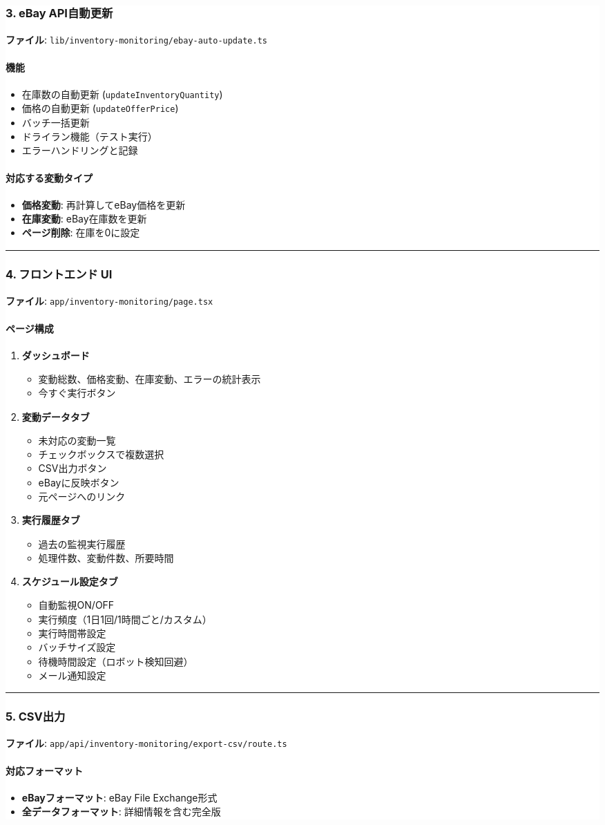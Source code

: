 
### 3. eBay API自動更新
**ファイル**: `lib/inventory-monitoring/ebay-auto-update.ts`

#### 機能
- 在庫数の自動更新 (`updateInventoryQuantity`)
- 価格の自動更新 (`updateOfferPrice`)
- バッチ一括更新
- ドライラン機能（テスト実行）
- エラーハンドリングと記録

#### 対応する変動タイプ
- **価格変動**: 再計算してeBay価格を更新
- **在庫変動**: eBay在庫数を更新
- **ページ削除**: 在庫を0に設定

---

### 4. フロントエンド UI
**ファイル**: `app/inventory-monitoring/page.tsx`

#### ページ構成
1. **ダッシュボード**
   - 変動総数、価格変動、在庫変動、エラーの統計表示
   - 今すぐ実行ボタン

2. **変動データタブ**
   - 未対応の変動一覧
   - チェックボックスで複数選択
   - CSV出力ボタン
   - eBayに反映ボタン
   - 元ページへのリンク

3. **実行履歴タブ**
   - 過去の監視実行履歴
   - 処理件数、変動件数、所要時間

4. **スケジュール設定タブ**
   - 自動監視ON/OFF
   - 実行頻度（1日1回/1時間ごと/カスタム）
   - 実行時間帯設定
   - バッチサイズ設定
   - 待機時間設定（ロボット検知回避）
   - メール通知設定

---

### 5. CSV出力
**ファイル**: `app/api/inventory-monitoring/export-csv/route.ts`

#### 対応フォーマット
- **eBayフォーマット**: eBay File Exchange形式
- **全データフォーマット**: 詳細情報を含む完全版
